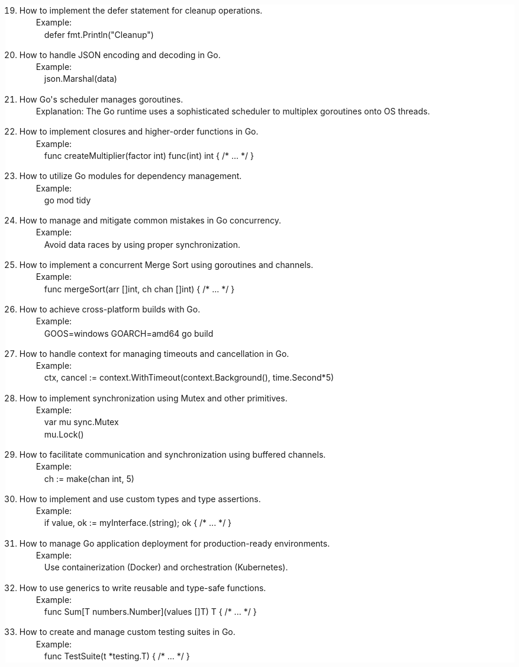 19. How to implement the defer statement for cleanup operations.  
      Example:  
       defer fmt.Println("Cleanup")

20. How to handle JSON encoding and decoding in Go.  
      Example:  
       json.Marshal(data)

21. How Go's scheduler manages goroutines.  
      Explanation: The Go runtime uses a sophisticated scheduler to multiplex goroutines onto OS threads.

22. How to implement closures and higher-order functions in Go.  
      Example:  
       func createMultiplier(factor int) func(int) int { /* ... */ }

23. How to utilize Go modules for dependency management.  
      Example:  
       go mod tidy

24. How to manage and mitigate common mistakes in Go concurrency.  
      Example:  
       Avoid data races by using proper synchronization.

25. How to implement a concurrent Merge Sort using goroutines and channels.  
      Example:  
       func mergeSort(arr []int, ch chan []int) { /* ... */ }

26. How to achieve cross-platform builds with Go.  
      Example:  
       GOOS=windows GOARCH=amd64 go build

27. How to handle context for managing timeouts and cancellation in Go.  
      Example:  
       ctx, cancel := context.WithTimeout(context.Background(), time.Second\*5)

28. How to implement synchronization using Mutex and other primitives.  
      Example:  
       var mu sync.Mutex  
       mu.Lock()

29. How to facilitate communication and synchronization using buffered channels.  
      Example:  
       ch := make(chan int, 5)

30. How to implement and use custom types and type assertions.  
      Example:  
       if value, ok := myInterface.(string); ok { /* ... */ }

31. How to manage Go application deployment for production-ready environments.  
      Example:  
       Use containerization (Docker) and orchestration (Kubernetes).

32. How to use generics to write reusable and type-safe functions.  
      Example:  
       func Sum[T numbers.Number](values []T) T { /* ... */ }

33. How to create and manage custom testing suites in Go.  
      Example:  
       func TestSuite(t \*testing.T) { /* ... */ }
